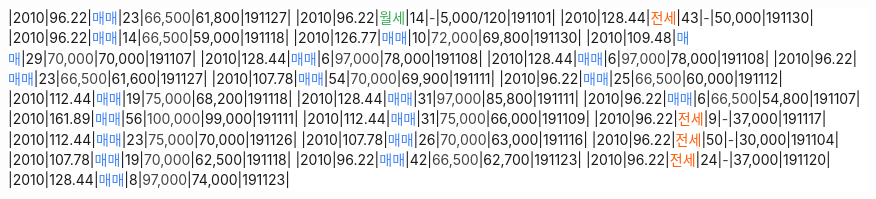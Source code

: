 |2010|96.22|<span style="color:#4285f3">매매</span>|23|<span style="color:#444444">66,500</span>|61,800|191127|
|2010|96.22|<span style="color:#34a853">월세</span>|14|<span style="color:#444444">-</span>|5,000/120|191101|
|2010|128.44|<span style="color:#ff5a00">전세</span>|43|<span style="color:#444444">-</span>|50,000|191130|
|2010|96.22|<span style="color:#4285f3">매매</span>|14|<span style="color:#444444">66,500</span>|59,000|191118|
|2010|126.77|<span style="color:#4285f3">매매</span>|10|<span style="color:#444444">72,000</span>|69,800|191130|
|2010|109.48|<span style="color:#4285f3">매매</span>|29|<span style="color:#444444">70,000</span>|70,000|191107|
|2010|128.44|<span style="color:#4285f3">매매</span>|6|<span style="color:#444444">97,000</span>|78,000|191108|
|2010|128.44|<span style="color:#4285f3">매매</span>|6|<span style="color:#444444">97,000</span>|78,000|191108|
|2010|96.22|<span style="color:#4285f3">매매</span>|23|<span style="color:#444444">66,500</span>|61,600|191127|
|2010|107.78|<span style="color:#4285f3">매매</span>|54|<span style="color:#444444">70,000</span>|69,900|191111|
|2010|96.22|<span style="color:#4285f3">매매</span>|25|<span style="color:#444444">66,500</span>|60,000|191112|
|2010|112.44|<span style="color:#4285f3">매매</span>|19|<span style="color:#444444">75,000</span>|68,200|191118|
|2010|128.44|<span style="color:#4285f3">매매</span>|31|<span style="color:#444444">97,000</span>|85,800|191111|
|2010|96.22|<span style="color:#4285f3">매매</span>|6|<span style="color:#444444">66,500</span>|54,800|191107|
|2010|161.89|<span style="color:#4285f3">매매</span>|56|<span style="color:#444444">100,000</span>|99,000|191111|
|2010|112.44|<span style="color:#4285f3">매매</span>|31|<span style="color:#444444">75,000</span>|66,000|191109|
|2010|96.22|<span style="color:#ff5a00">전세</span>|9|<span style="color:#444444">-</span>|37,000|191117|
|2010|112.44|<span style="color:#4285f3">매매</span>|23|<span style="color:#444444">75,000</span>|70,000|191126|
|2010|107.78|<span style="color:#4285f3">매매</span>|26|<span style="color:#444444">70,000</span>|63,000|191116|
|2010|96.22|<span style="color:#ff5a00">전세</span>|50|<span style="color:#444444">-</span>|30,000|191104|
|2010|107.78|<span style="color:#4285f3">매매</span>|19|<span style="color:#444444">70,000</span>|62,500|191118|
|2010|96.22|<span style="color:#4285f3">매매</span>|42|<span style="color:#444444">66,500</span>|62,700|191123|
|2010|96.22|<span style="color:#ff5a00">전세</span>|24|<span style="color:#444444">-</span>|37,000|191120|
|2010|128.44|<span style="color:#4285f3">매매</span>|8|<span style="color:#444444">97,000</span>|74,000|191123|


<script async src="//pagead2.googlesyndication.com/pagead/js/adsbygoogle.js"></script>

<ins class="adsbygoogle"
     style="display:block"
     data-ad-client="ca-pub-1142216861245946"
     data-ad-slot="4805727019"
     data-ad-format="auto"
     data-full-width-responsive="true"></ins>
<script>
(adsbygoogle = window.adsbygoogle || []).push({});
</script>
